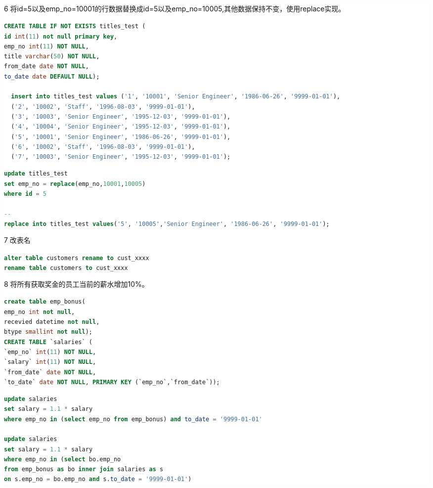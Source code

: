 6 将id=5以及emp_no=10001的行数据替换成id=5以及emp_no=10005,其他数据保持不变，使用replace实现。

```sql
CREATE TABLE IF NOT EXISTS titles_test (
id int(11) not null primary key,
emp_no int(11) NOT NULL,
title varchar(50) NOT NULL,
from_date date NOT NULL,
to_date date DEFAULT NULL);

  insert into titles_test values ('1', '10001', 'Senior Engineer', '1986-06-26', '9999-01-01'),
  ('2', '10002', 'Staff', '1996-08-03', '9999-01-01'),
  ('3', '10003', 'Senior Engineer', '1995-12-03', '9999-01-01'),
  ('4', '10004', 'Senior Engineer', '1995-12-03', '9999-01-01'),
  ('5', '10001', 'Senior Engineer', '1986-06-26', '9999-01-01'),
  ('6', '10002', 'Staff', '1996-08-03', '9999-01-01'),
  ('7', '10003', 'Senior Engineer', '1995-12-03', '9999-01-01');

```

```sql
update titles_test
set emp_no = replace(emp_no,10001,10005)
where id = 5

-- 
replace into titles_test values('5', '10005','Senior Engineer', '1986-06-26', '9999-01-01');
```

7 改表名

```sql
alter table customers rename to cust_xxxx
rename table customers to cust_xxxx
```

8 将所有获取奖金的员工当前的薪水增加10%。

```sql
create table emp_bonus(
emp_no int not null,
recevied datetime not null,
btype smallint not null);
CREATE TABLE `salaries` (
`emp_no` int(11) NOT NULL,
`salary` int(11) NOT NULL,
`from_date` date NOT NULL,
`to_date` date NOT NULL, PRIMARY KEY (`emp_no`,`from_date`));
```

```sql
update salaries
set salary = 1.1 * salary
where emp_no in (select emp_no from emp_bonus) and to_date = '9999-01-01'

update salaries
set salary = 1.1 * salary
where emp_no in (select bo.emp_no
from emp_bonus as bo inner join salaries as s
on s.emp_no = bo.emp_no and s.to_date = '9999-01-01')
```
